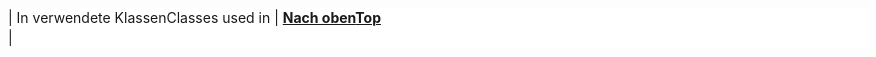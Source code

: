 | <span data-ttu-id="b1c63-268">In verwendete Klassen</span><span class="sxs-lookup"><span data-stu-id="b1c63-268">Classes used in</span></span>        | [<span data-ttu-id="b1c63-269">**Nach oben**</span><span class="sxs-lookup"><span data-stu-id="b1c63-269">**Top**</span></span>](c-top.md)<br/> |



 

 





